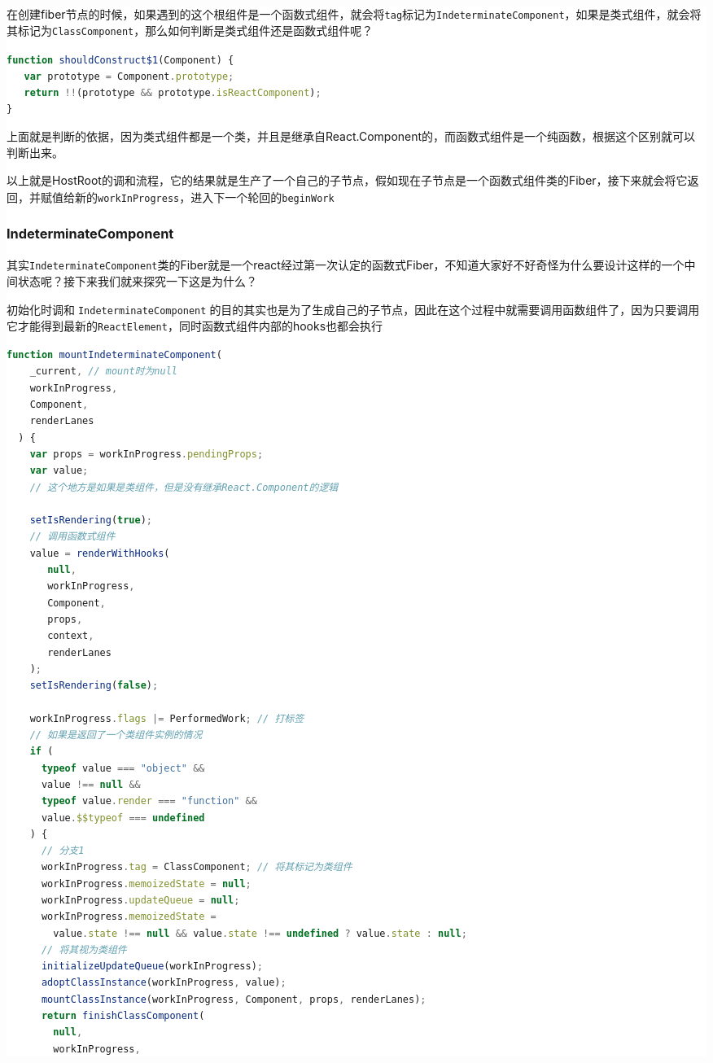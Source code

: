 在创建fiber节点的时候，如果遇到的这个根组件是一个函数式组件，就会将`tag`标记为`IndeterminateComponent`，如果是类式组件，就会将其标记为`ClassComponent`，那么如何判断是类式组件还是函数式组件呢？

```js
function shouldConstruct$1(Component) {
   var prototype = Component.prototype;
   return !!(prototype && prototype.isReactComponent);
}
```

上面就是判断的依据，因为类式组件都是一个类，并且是继承自React.Component的，而函数式组件是一个纯函数，根据这个区别就可以判断出来。

以上就是HostRoot的调和流程，它的结果就是生产了一个自己的子节点，假如现在子节点是一个函数式组件类的Fiber，接下来就会将它返回，并赋值给新的`workInProgress`，进入下一个轮回的`beginWork`

### IndeterminateComponent

其实`IndeterminateComponent`类的Fiber就是一个react经过第一次认定的函数式Fiber，不知道大家好不好奇怪为什么要设计这样的一个中间状态呢？接下来我们就来探究一下这是为什么？

初始化时调和 `IndeterminateComponent` 的目的其实也是为了生成自己的子节点，因此在这个过程中就需要调用函数组件了，因为只要调用它才能得到最新的`ReactElement`，同时函数式组件内部的hooks也都会执行

```js
function mountIndeterminateComponent(
    _current, // mount时为null
    workInProgress,
    Component,
    renderLanes
  ) {
    var props = workInProgress.pendingProps;
    var value;
    // 这个地方是如果是类组件，但是没有继承React.Component的逻辑
    
    setIsRendering(true);
    // 调用函数式组件
    value = renderWithHooks(
       null,
       workInProgress,
       Component,
       props,
       context,
       renderLanes
    );
    setIsRendering(false);
    
    workInProgress.flags |= PerformedWork; // 打标签
    // 如果是返回了一个类组件实例的情况
    if (
      typeof value === "object" &&
      value !== null &&
      typeof value.render === "function" &&
      value.$$typeof === undefined
    ) {
      // 分支1
      workInProgress.tag = ClassComponent; // 将其标记为类组件
      workInProgress.memoizedState = null;
      workInProgress.updateQueue = null;
      workInProgress.memoizedState =
        value.state !== null && value.state !== undefined ? value.state : null;
      // 将其视为类组件
      initializeUpdateQueue(workInProgress);
      adoptClassInstance(workInProgress, value);
      mountClassInstance(workInProgress, Component, props, renderLanes);
      return finishClassComponent(
        null,
        workInProgress,
```